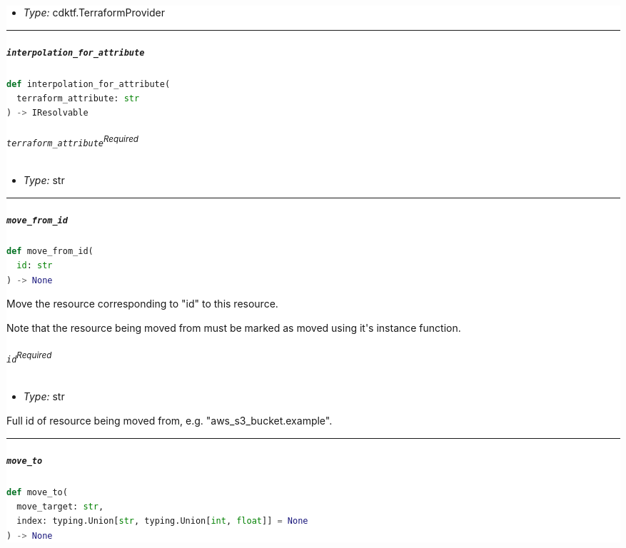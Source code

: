 - *Type:* cdktf.TerraformProvider

---

##### `interpolation_for_attribute` <a name="interpolation_for_attribute" id="rhizo-co-terraform-provider-oci.disasterRecoveryDrProtectionGroup.DisasterRecoveryDrProtectionGroup.interpolationForAttribute"></a>

```python
def interpolation_for_attribute(
  terraform_attribute: str
) -> IResolvable
```

###### `terraform_attribute`<sup>Required</sup> <a name="terraform_attribute" id="rhizo-co-terraform-provider-oci.disasterRecoveryDrProtectionGroup.DisasterRecoveryDrProtectionGroup.interpolationForAttribute.parameter.terraformAttribute"></a>

- *Type:* str

---

##### `move_from_id` <a name="move_from_id" id="rhizo-co-terraform-provider-oci.disasterRecoveryDrProtectionGroup.DisasterRecoveryDrProtectionGroup.moveFromId"></a>

```python
def move_from_id(
  id: str
) -> None
```

Move the resource corresponding to "id" to this resource.

Note that the resource being moved from must be marked as moved using it's instance function.

###### `id`<sup>Required</sup> <a name="id" id="rhizo-co-terraform-provider-oci.disasterRecoveryDrProtectionGroup.DisasterRecoveryDrProtectionGroup.moveFromId.parameter.id"></a>

- *Type:* str

Full id of resource being moved from, e.g. "aws_s3_bucket.example".

---

##### `move_to` <a name="move_to" id="rhizo-co-terraform-provider-oci.disasterRecoveryDrProtectionGroup.DisasterRecoveryDrProtectionGroup.moveTo"></a>

```python
def move_to(
  move_target: str,
  index: typing.Union[str, typing.Union[int, float]] = None
) -> None
```
